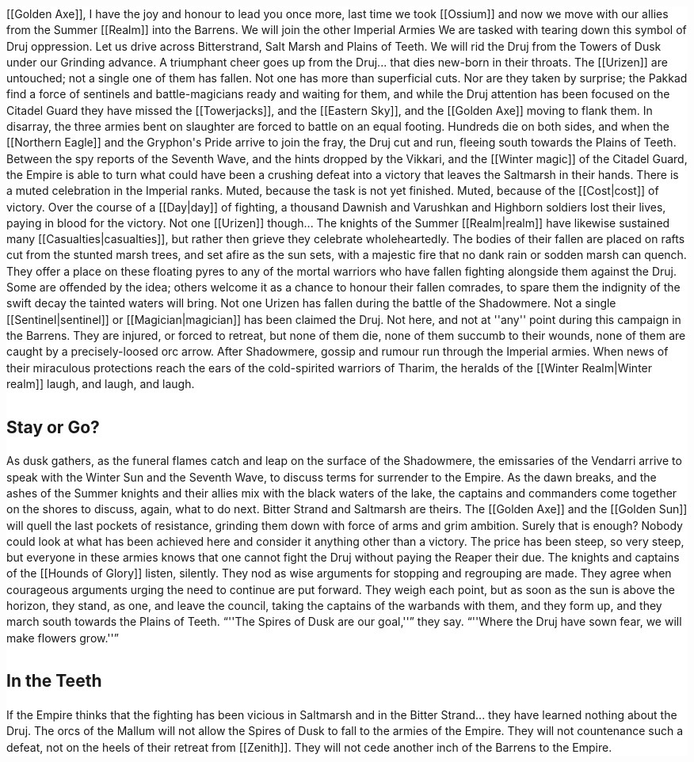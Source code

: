 [[Golden Axe]], I have the joy and honour to lead you once more, last time we took [[Ossium]] and now we move with our allies from the Summer [[Realm]] into the Barrens. We will join the other Imperial Armies We are tasked with tearing down this symbol of Druj oppression. Let us drive across Bitterstrand, Salt Marsh and Plains of Teeth. We will rid the Druj from the Towers of Dusk under our Grinding advance.
A triumphant cheer goes up from the Druj... that dies new-born in their throats. The [[Urizen]] are untouched; not a single one of them has fallen. Not one has more than superficial cuts. Nor are they taken by surprise; the Pakkad find a force of sentinels and battle-magicians ready and waiting for them, and while the Druj attention has been focused on the Citadel Guard they have missed the [[Towerjacks]], and the [[Eastern Sky]], and the [[Golden Axe]] moving to flank them.
In disarray, the three armies bent on slaughter are forced to battle on an equal footing. Hundreds die on both sides, and when the [[Northern Eagle]] and the Gryphon's Pride arrive to join the fray, the Druj cut and run, fleeing south towards the Plains of Teeth.
Between the spy reports of the Seventh Wave, and the hints dropped by the Vikkari, and the [[Winter magic]] of the Citadel Guard, the Empire is able to turn what could have been a crushing defeat into a victory that leaves the Saltmarsh in their hands. There is a muted celebration in the Imperial ranks. Muted, because the task is not yet finished. Muted, because of the [[Cost|cost]] of victory. Over the course of a [[Day|day]] of fighting, a thousand Dawnish and Varushkan and Highborn soldiers lost their lives, paying in blood for the victory. Not one [[Urizen]] though... 
The knights of the Summer [[Realm|realm]] have likewise sustained many [[Casualties|casualties]], but rather then grieve they celebrate wholeheartedly. The bodies of their fallen are placed on rafts cut from the stunted marsh trees, and set afire as the sun sets, with a majestic fire that no dank rain or sodden marsh can quench. They offer a place on these floating pyres to any of the mortal warriors who have fallen fighting alongside them against the Druj. Some are offended by the idea; others welcome it as a chance to honour their fallen comrades, to spare them the indignity of the swift decay the tainted waters will bring. 
Not one Urizen has fallen during the battle of the Shadowmere. Not a single [[Sentinel|sentinel]] or [[Magician|magician]] has been claimed the Druj. Not here, and not at ''any'' point during this campaign in the Barrens. They are injured, or forced to retreat, but none of them die, none of them succumb to their wounds, none of them are caught by a precisely-loosed orc arrow. After Shadowmere, gossip and rumour run through the Imperial armies. When news of their miraculous protections reach the ears of the cold-spirited warriors of Tharim, the heralds of the [[Winter Realm|Winter realm]] laugh, and laugh, and laugh.
## Stay or Go?
As dusk gathers, as the funeral flames catch and leap on the surface of the Shadowmere, the emissaries of the Vendarri arrive to speak with the Winter Sun and the Seventh Wave, to discuss terms for surrender to the Empire. 
As the dawn breaks, and the ashes of the Summer knights and their allies mix with the black waters of the lake, the captains and commanders come together on the shores to discuss, again, what to do next. Bitter Strand and Saltmarsh are theirs. The [[Golden Axe]] and the [[Golden Sun]] will quell the last pockets of resistance, grinding them down with force of arms and grim ambition. Surely that is enough? Nobody could look at what has been achieved here and consider it anything other than a victory. The price has been steep, so very steep, but everyone in these armies knows that one cannot fight the Druj without paying the Reaper their due.
The knights and captains of the [[Hounds of Glory]] listen, silently. They nod as wise arguments for stopping and regrouping are made. They agree when courageous arguments urging the need to continue are put forward. They weigh each point, but as soon as the sun is above the horizon, they stand, as one, and leave the council, taking the captains of the warbands with them, and they form up, and they march south towards the Plains of Teeth.
“''The Spires of Dusk are our goal,''” they say. “''Where the Druj have sown fear, we will make flowers grow.''”
## In the Teeth
If the Empire thinks that the fighting has been vicious in Saltmarsh and in the Bitter Strand... they have learned nothing about the Druj. The orcs of the Mallum will not allow the Spires of Dusk to fall to the armies of the Empire. They will not countenance such a defeat, not on the heels of their retreat from [[Zenith]]. They will not cede another inch of the Barrens to the Empire.